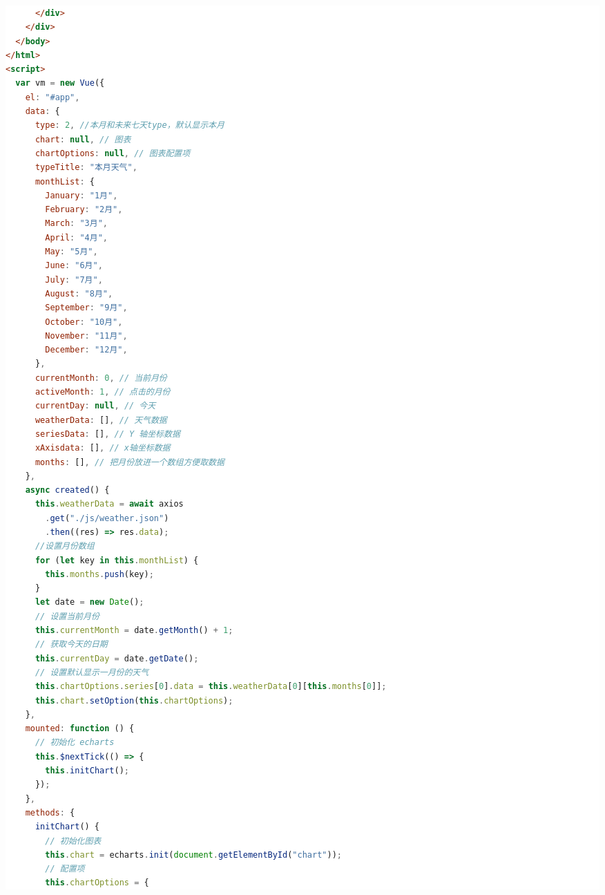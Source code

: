 ```html
      </div>
    </div>
  </body>
</html>
<script>
  var vm = new Vue({
    el: "#app",
    data: {
      type: 2, //本月和未来七天type，默认显示本月
      chart: null, // 图表
      chartOptions: null, // 图表配置项
      typeTitle: "本月天气",
      monthList: {
        January: "1月",
        February: "2月",
        March: "3月",
        April: "4月",
        May: "5月",
        June: "6月",
        July: "7月",
        August: "8月",
        September: "9月",
        October: "10月",
        November: "11月",
        December: "12月",
      },
      currentMonth: 0, // 当前月份
      activeMonth: 1, // 点击的月份
      currentDay: null, // 今天
      weatherData: [], // 天气数据
      seriesData: [], // Y 轴坐标数据
      xAxisdata: [], // x轴坐标数据
      months: [], // 把月份放进一个数组方便取数据
    },
    async created() {
      this.weatherData = await axios
        .get("./js/weather.json")
        .then((res) => res.data);
      //设置月份数组
      for (let key in this.monthList) {
        this.months.push(key);
      }
      let date = new Date();
      // 设置当前月份
      this.currentMonth = date.getMonth() + 1;
      // 获取今天的日期
      this.currentDay = date.getDate();
      // 设置默认显示一月份的天气
      this.chartOptions.series[0].data = this.weatherData[0][this.months[0]];
      this.chart.setOption(this.chartOptions);
    },
    mounted: function () {
      // 初始化 echarts
      this.$nextTick(() => {
        this.initChart();
      });
    },
    methods: {
      initChart() {
        // 初始化图表
        this.chart = echarts.init(document.getElementById("chart"));
        // 配置项
        this.chartOptions = {
```